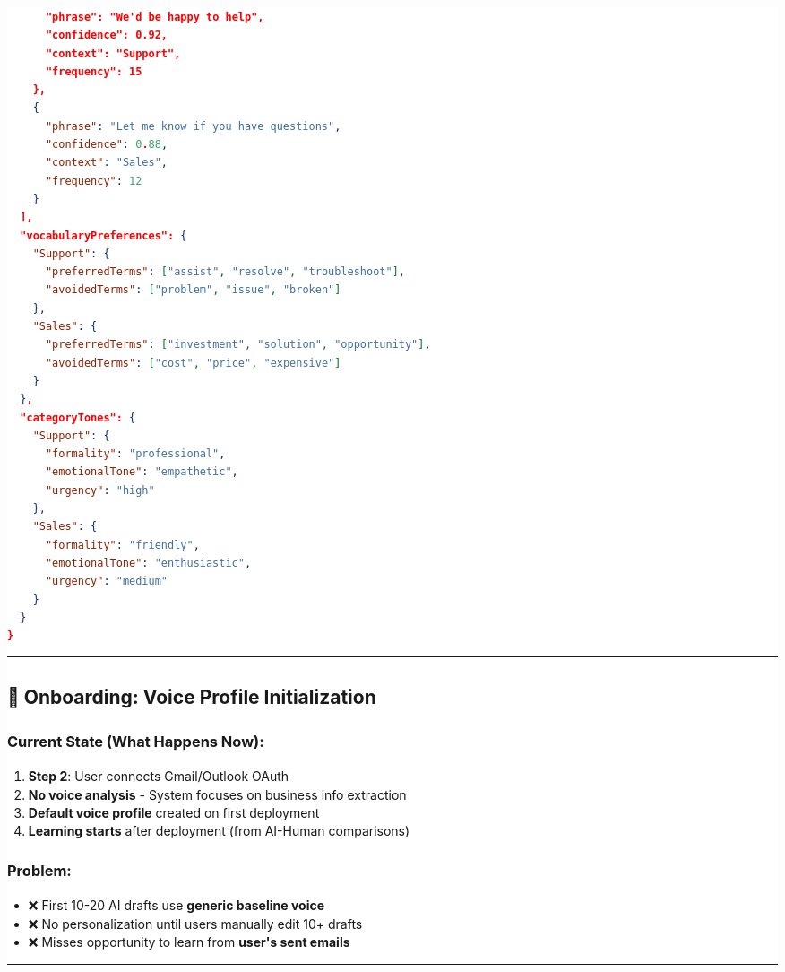 ```json
      "phrase": "We'd be happy to help",
      "confidence": 0.92,
      "context": "Support",
      "frequency": 15
    },
    {
      "phrase": "Let me know if you have questions",
      "confidence": 0.88,
      "context": "Sales",
      "frequency": 12
    }
  ],
  "vocabularyPreferences": {
    "Support": {
      "preferredTerms": ["assist", "resolve", "troubleshoot"],
      "avoidedTerms": ["problem", "issue", "broken"]
    },
    "Sales": {
      "preferredTerms": ["investment", "solution", "opportunity"],
      "avoidedTerms": ["cost", "price", "expensive"]
    }
  },
  "categoryTones": {
    "Support": {
      "formality": "professional",
      "emotionalTone": "empathetic",
      "urgency": "high"
    },
    "Sales": {
      "formality": "friendly",
      "emotionalTone": "enthusiastic",
      "urgency": "medium"
    }
  }
}
```

---

## 🚀 **Onboarding: Voice Profile Initialization**

### **Current State** (What Happens Now):

1. **Step 2**: User connects Gmail/Outlook OAuth
2. **No voice analysis** - System focuses on business info extraction
3. **Default voice profile** created on first deployment
4. **Learning starts** after deployment (from AI-Human comparisons)

### **Problem**:
- ❌ First 10-20 AI drafts use **generic baseline voice**
- ❌ No personalization until users manually edit 10+ drafts
- ❌ Misses opportunity to learn from **user's sent emails**

---